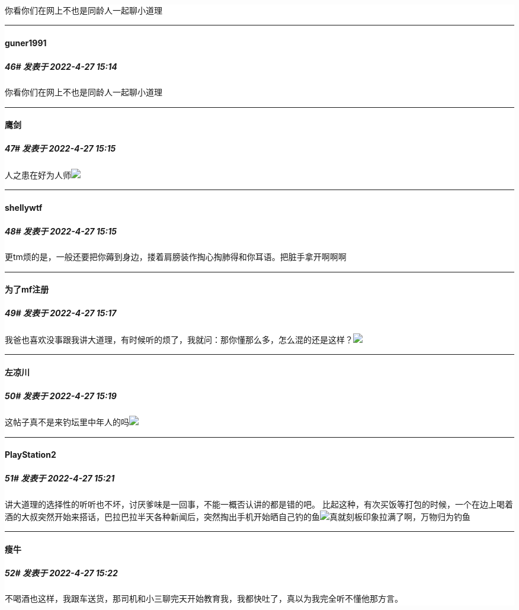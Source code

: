你看你们在网上不也是同龄人一起聊小道理

*****

####  guner1991  
##### 46#       发表于 2022-4-27 15:14

你看你们在网上不也是同龄人一起聊小道理

*****

####  鹰剑  
##### 47#       发表于 2022-4-27 15:15

人之患在好为人师<img src="https://static.saraba1st.com/image/smiley/face2017/037.png" referrerpolicy="no-referrer">

*****

####  shellywtf  
##### 48#       发表于 2022-4-27 15:15

更tm烦的是，一般还要把你薅到身边，搂着肩膀装作掏心掏肺得和你耳语。把脏手拿开啊啊啊

*****

####  为了mf注册  
##### 49#       发表于 2022-4-27 15:17

我爸也喜欢没事跟我讲大道理，有时候听的烦了，我就问：那你懂那么多，怎么混的还是这样？<img src="https://static.saraba1st.com/image/smiley/face2017/066.png" referrerpolicy="no-referrer">

*****

####  左凉川  
##### 50#       发表于 2022-4-27 15:19

这帖子真不是来钓坛里中年人的吗<img src="https://static.saraba1st.com/image/smiley/face2017/067.png" referrerpolicy="no-referrer">

*****

####  PlayStation2  
##### 51#       发表于 2022-4-27 15:21

讲大道理的选择性的听听也不坏，讨厌爹味是一回事，不能一概否认讲的都是错的吧。
比起这种，有次买饭等打包的时候，一个在边上喝着酒的大叔突然开始来搭话，巴拉巴拉半天各种新闻后，突然掏出手机开始晒自己钓的鱼<img src="https://static.saraba1st.com/image/smiley/face2017/192.png" referrerpolicy="no-referrer">真就刻板印象拉满了啊，万物归为钓鱼

*****

####  瘦牛  
##### 52#       发表于 2022-4-27 15:22

不喝酒也这样，我跟车送货，那司机和小三聊完天开始教育我，我都快吐了，真以为我完全听不懂他那方言。

